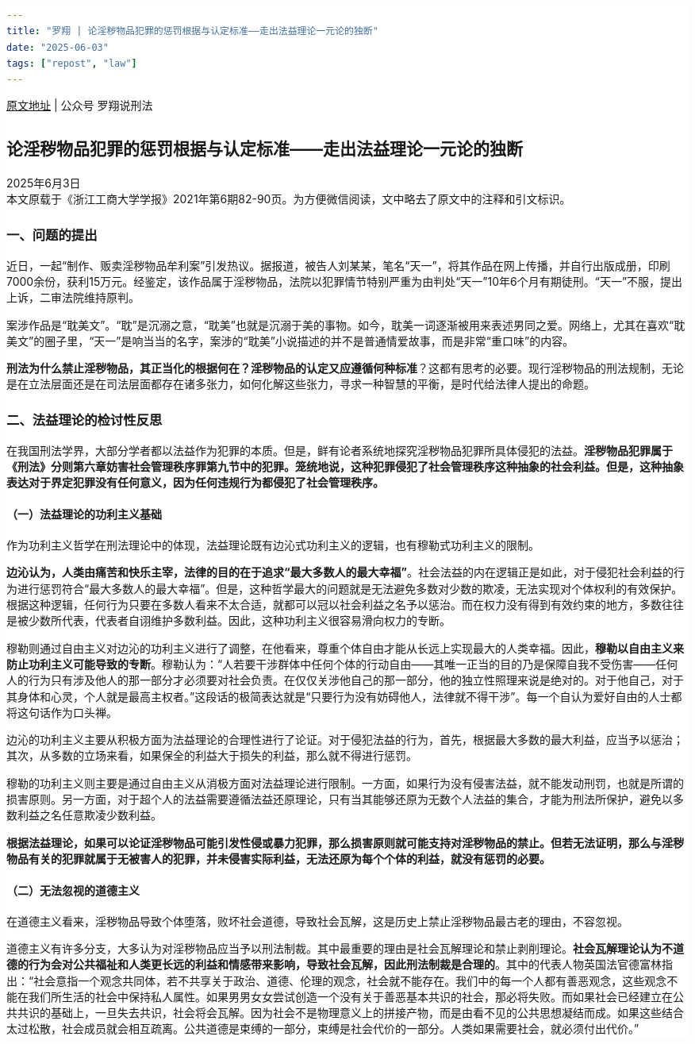 ```yaml
---
title: "罗翔 | 论淫秽物品犯罪的惩罚根据与认定标准——走出法益理论一元论的独断" 
date: "2025-06-03"
tags: ["repost", "law"] 
---
```


[原文地址](https://mp.weixin.qq.com/s/OpIH5GKV10LwpR1DRIkL4A) | 公众号 罗翔说刑法

## 论淫秽物品犯罪的惩罚根据与认定标准——走出法益理论一元论的独断

2025年6月3日  
本文原载于《浙江工商大学学报》2021年第6期82-90页。为方便微信阅读，文中略去了原文中的注释和引文标识。

### 一、问题的提出

近日，一起“制作、贩卖淫秽物品牟利案”引发热议。据报道，被告人刘某某，笔名“天一”，将其作品在网上传播，并自行出版成册，印刷7000余份，获利15万元。经鉴定，该作品属于淫秽物品，法院以犯罪情节特别严重为由判处“天一”10年6个月有期徒刑。“天一”不服，提出上诉，二审法院维持原判。

案涉作品是“耽美文”。“耽”是沉溺之意，“耽美”也就是沉溺于美的事物。如今，耽美一词逐渐被用来表述男同之爱。网络上，尤其在喜欢“耽美文”的圈子里，“天一”是响当当的名字，案涉的“耽美”小说描述的并不是普通情爱故事，而是非常“重口味”的内容。

**刑法为什么禁止淫秽物品，其正当化的根据何在？淫秽物品的认定又应遵循何种标准**？这都有思考的必要。现行淫秽物品的刑法规制，无论是在立法层面还是在司法层面都存在诸多张力，如何化解这些张力，寻求一种智慧的平衡，是时代给法律人提出的命题。

### 二、法益理论的检讨性反思

在我国刑法学界，大部分学者都以法益作为犯罪的本质。但是，鲜有论者系统地探究淫秽物品犯罪所具体侵犯的法益。**淫秽物品犯罪属于《刑法》分则第六章妨害社会管理秩序罪第九节中的犯罪。笼统地说，这种犯罪侵犯了社会管理秩序这种抽象的社会利益。但是，这种抽象表达对于界定犯罪没有任何意义，因为任何违规行为都侵犯了社会管理秩序。**

#### （一）法益理论的功利主义基础

作为功利主义哲学在刑法理论中的体现，法益理论既有边沁式功利主义的逻辑，也有穆勒式功利主义的限制。

**边沁认为，人类由痛苦和快乐主宰，法律的目的在于追求“最大多数人的最大幸福”**。社会法益的内在逻辑正是如此，对于侵犯社会利益的行为进行惩罚符合“最大多数人的最大幸福”。但是，这种哲学最大的问题就是无法避免多数对少数的欺凌，无法实现对个体权利的有效保护。根据这种逻辑，任何行为只要在多数人看来不太合适，就都可以冠以社会利益之名予以惩治。而在权力没有得到有效约束的地方，多数往往是被少数所代表，代表者自诩维护多数利益。因此，这种功利主义很容易滑向权力的专断。

穆勒则通过自由主义对边沁的功利主义进行了调整，在他看来，尊重个体自由才能从长远上实现最大的人类幸福。因此，**穆勒以自由主义来防止功利主义可能导致的专断**。穆勒认为：“人若要干涉群体中任何个体的行动自由——其唯一正当的目的乃是保障自我不受伤害——任何人的行为只有涉及他人的那一部分才必须要对社会负责。在仅仅关涉他自己的那一部分，他的独立性照理来说是绝对的。对于他自己，对于其身体和心灵，个人就是最高主权者。”这段话的极简表达就是“只要行为没有妨碍他人，法律就不得干涉”。每一个自认为爱好自由的人士都将这句话作为口头禅。

边沁的功利主义主要从积极方面为法益理论的合理性进行了论证。对于侵犯法益的行为，首先，根据最大多数的最大利益，应当予以惩治；其次，从多数的立场来看，如果保全的利益大于损失的利益，那么就不得进行惩罚。

穆勒的功利主义则主要是通过自由主义从消极方面对法益理论进行限制。一方面，如果行为没有侵害法益，就不能发动刑罚，也就是所谓的损害原则。另一方面，对于超个人的法益需要遵循法益还原理论，只有当其能够还原为无数个人法益的集合，才能为刑法所保护，避免以多数利益之名任意欺凌少数利益。

**根据法益理论，如果可以论证淫秽物品可能引发性侵或暴力犯罪，那么损害原则就可能支持对淫秽物品的禁止。但若无法证明，那么与淫秽物品有关的犯罪就属于无被害人的犯罪，并未侵害实际利益，无法还原为每个个体的利益，就没有惩罚的必要。**

#### （二）无法忽视的道德主义

在道德主义看来，淫秽物品导致个体堕落，败坏社会道德，导致社会瓦解，这是历史上禁止淫秽物品最古老的理由，不容忽视。

道德主义有许多分支，大多认为对淫秽物品应当予以刑法制裁。其中最重要的理由是社会瓦解理论和禁止剥削理论。**社会瓦解理论认为不道德的行为会对公共福祉和人类更长远的利益和情感带来影响，导致社会瓦解，因此刑法制裁是合理的**。其中的代表人物英国法官德富林指出：“社会意指一个观念共同体，若不共享关于政治、道德、伦理的观念，社会就不能存在。我们中的每一个人都有善恶观念，这些观念不能在我们所生活的社会中保持私人属性。如果男男女女尝试创造一个没有关于善恶基本共识的社会，那必将失败。而如果社会已经建立在公共共识的基础上，一旦失去共识，社会将会瓦解。因为社会不是物理意义上的拼接产物，而是由看不见的公共思想凝结而成。如果这些结合太过松散，社会成员就会相互疏离。公共道德是束缚的一部分，束缚是社会代价的一部分。人类如果需要社会，就必须付出代价。”
